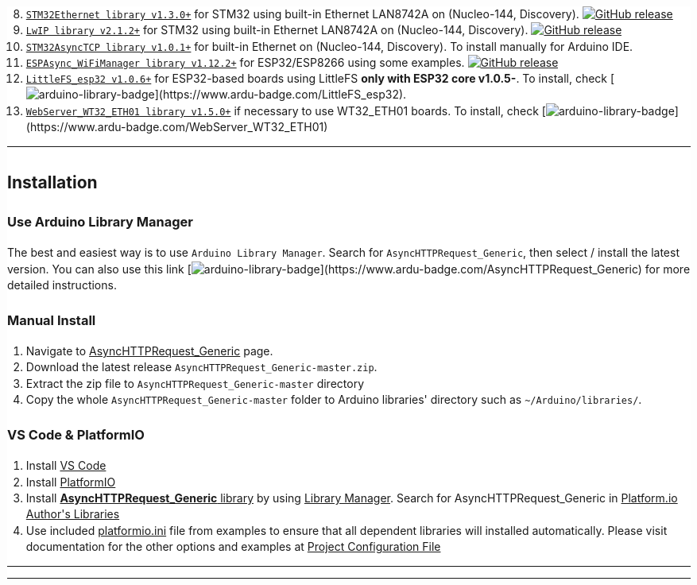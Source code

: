  8. [`STM32Ethernet library v1.3.0+`](https://github.com/stm32duino/STM32Ethernet) for STM32 using built-in Ethernet LAN8742A on (Nucleo-144, Discovery). [![GitHub release](https://img.shields.io/github/release/stm32duino/STM32Ethernet.svg)](https://github.com/stm32duino/STM32Ethernet/releases/latest)
 9. [`LwIP library v2.1.2+`](https://github.com/stm32duino/LwIP) for STM32 using built-in Ethernet LAN8742A on (Nucleo-144, Discovery). [![GitHub release](https://img.shields.io/github/release/stm32duino/LwIP.svg)](https://github.com/stm32duino/LwIP/releases/latest)
10. [`STM32AsyncTCP library v1.0.1+`](https://github.com/khoih-prog/STM32AsyncTCP) for built-in Ethernet on (Nucleo-144, Discovery). To install manually for Arduino IDE.
11. [`ESPAsync_WiFiManager library v1.12.2+`](https://github.com/khoih-prog/ESPAsync_WiFiManager) for ESP32/ESP8266 using some examples. [![GitHub release](https://img.shields.io/github/release/khoih-prog/ESPAsync_WiFiManager.svg)](https://github.com/khoih-prog/ESPAsync_WiFiManager/releases)
12.  [`LittleFS_esp32 v1.0.6+`](https://github.com/lorol/LITTLEFS) for ESP32-based boards using LittleFS **only with ESP32 core v1.0.5-**. To install, check [![arduino-library-badge](https://www.ardu-badge.com/badge/LittleFS_esp32.svg?)](https://www.ardu-badge.com/LittleFS_esp32).
13. [`WebServer_WT32_ETH01 library v1.5.0+`](https://github.com/khoih-prog/WebServer_WT32_ETH01) if necessary to use WT32_ETH01 boards. To install, check [![arduino-library-badge](https://www.ardu-badge.com/badge/WebServer_WT32_ETH01.svg?)](https://www.ardu-badge.com/WebServer_WT32_ETH01)

---

## Installation

### Use Arduino Library Manager
The best and easiest way is to use `Arduino Library Manager`. Search for `AsyncHTTPRequest_Generic`, then select / install the latest version. You can also use this link [![arduino-library-badge](https://www.ardu-badge.com/badge/AsyncHTTPRequest_Generic.svg?)](https://www.ardu-badge.com/AsyncHTTPRequest_Generic) for more detailed instructions.

### Manual Install

1. Navigate to [AsyncHTTPRequest_Generic](https://github.com/khoih-prog/AsyncHTTPRequest_Generic) page.
2. Download the latest release `AsyncHTTPRequest_Generic-master.zip`.
3. Extract the zip file to `AsyncHTTPRequest_Generic-master` directory 
4. Copy the whole `AsyncHTTPRequest_Generic-master` folder to Arduino libraries' directory such as `~/Arduino/libraries/`.

### VS Code & PlatformIO

1. Install [VS Code](https://code.visualstudio.com/)
2. Install [PlatformIO](https://platformio.org/platformio-ide)
3. Install [**AsyncHTTPRequest_Generic** library](https://registry.platformio.org/libraries/khoih-prog/AsyncHTTPRequest_Generic) by using [Library Manager](https://registry.platformio.org/libraries/khoih-prog/AsyncHTTPRequest_Generic/installation). Search for AsyncHTTPRequest_Generic in [Platform.io Author's Libraries](https://platformio.org/lib/search?query=author:%22Khoi%20Hoang%22)
4. Use included [platformio.ini](platformio/platformio.ini) file from examples to ensure that all dependent libraries will installed automatically. Please visit documentation for the other options and examples at [Project Configuration File](https://docs.platformio.org/page/projectconf.html)

---
---
